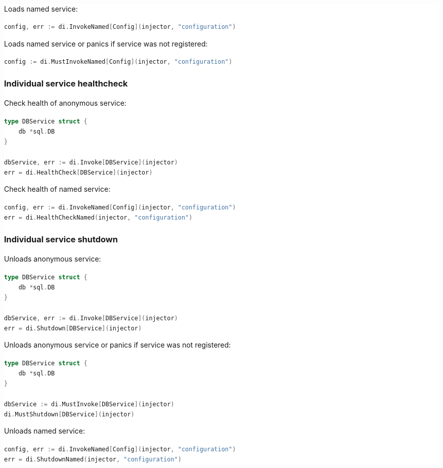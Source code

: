 Loads named service:

```go
config, err := di.InvokeNamed[Config](injector, "configuration")
```

Loads named service or panics if service was not registered:

```go
config := di.MustInvokeNamed[Config](injector, "configuration")
```

### Individual service healthcheck

Check health of anonymous service:

```go
type DBService struct {
    db *sql.DB
}

dbService, err := di.Invoke[DBService](injector)
err = di.HealthCheck[DBService](injector)
```

Check health of named service:

```go
config, err := di.InvokeNamed[Config](injector, "configuration")
err = di.HealthCheckNamed(injector, "configuration")
```

### Individual service shutdown

Unloads anonymous service:

```go
type DBService struct {
    db *sql.DB
}

dbService, err := di.Invoke[DBService](injector)
err = di.Shutdown[DBService](injector)
```

Unloads anonymous service or panics if service was not registered:

```go
type DBService struct {
    db *sql.DB
}

dbService := di.MustInvoke[DBService](injector)
di.MustShutdown[DBService](injector)
```

Unloads named service:

```go
config, err := di.InvokeNamed[Config](injector, "configuration")
err = di.ShutdownNamed(injector, "configuration")
```
